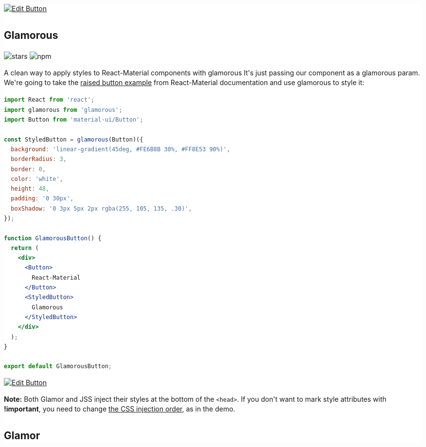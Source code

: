 [![Edit Button](https://codesandbox.io/static/img/play-codesandbox.svg)](https://codesandbox.io/s/j4n13yl1r9)

## Glamorous

![stars](https://img.shields.io/github/stars/paypal/glamorous.svg?style=social&label=Star)
![npm](https://img.shields.io/npm/dm/glamorous.svg?)

A clean way to apply styles to React-Material components with glamorous It's just passing our component as a glamorous param. We're going to take the [raised button example](/demos/buttons/#raised-buttons) from React-Material documentation and use glamorous to style it:

```jsx
import React from 'react';
import glamorous from 'glamorous';
import Button from 'material-ui/Button';

const StyledButton = glamorous(Button)({
  background: 'linear-gradient(45deg, #FE6B8B 30%, #FF8E53 90%)',
  borderRadius: 3,
  border: 0,
  color: 'white',
  height: 48,
  padding: '0 30px',
  boxShadow: '0 3px 5px 2px rgba(255, 105, 135, .30)',
});

function GlamorousButton() {
  return (
    <div>
      <Button>
        React-Material
      </Button>
      <StyledButton>
        Glamorous
      </StyledButton>
    </div>
  );
}

export default GlamorousButton;
```

[![Edit Button](https://codesandbox.io/static/img/play-codesandbox.svg)](https://codesandbox.io/s/n3jmn72wrm)

**Note:** Both Glamor and JSS inject their styles at the bottom of the `<head>`. If you don't want to mark style attributes with **!important**, you need to change [the CSS injection order](/customization/css-in-js#css-injection-order), as in the demo.

## Glamor
